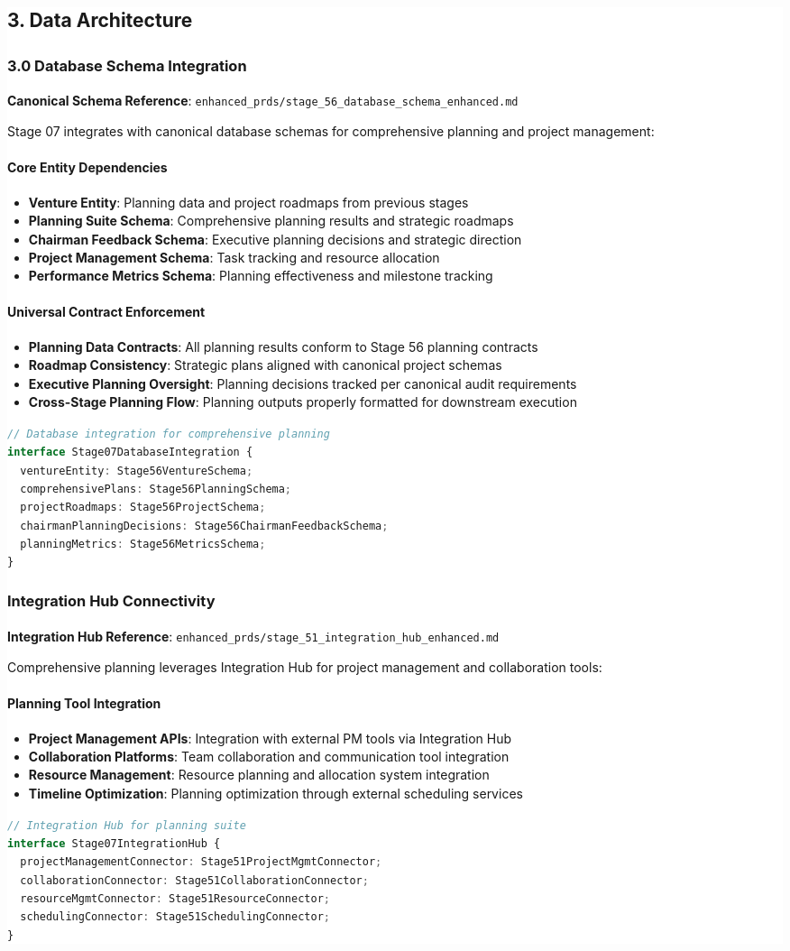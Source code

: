 
## 3. Data Architecture

### 3.0 Database Schema Integration

**Canonical Schema Reference**: `enhanced_prds/stage_56_database_schema_enhanced.md`

Stage 07 integrates with canonical database schemas for comprehensive planning and project management:

#### Core Entity Dependencies
- **Venture Entity**: Planning data and project roadmaps from previous stages
- **Planning Suite Schema**: Comprehensive planning results and strategic roadmaps
- **Chairman Feedback Schema**: Executive planning decisions and strategic direction
- **Project Management Schema**: Task tracking and resource allocation
- **Performance Metrics Schema**: Planning effectiveness and milestone tracking

#### Universal Contract Enforcement
- **Planning Data Contracts**: All planning results conform to Stage 56 planning contracts
- **Roadmap Consistency**: Strategic plans aligned with canonical project schemas
- **Executive Planning Oversight**: Planning decisions tracked per canonical audit requirements
- **Cross-Stage Planning Flow**: Planning outputs properly formatted for downstream execution

```typescript
// Database integration for comprehensive planning
interface Stage07DatabaseIntegration {
  ventureEntity: Stage56VentureSchema;
  comprehensivePlans: Stage56PlanningSchema;
  projectRoadmaps: Stage56ProjectSchema;
  chairmanPlanningDecisions: Stage56ChairmanFeedbackSchema;
  planningMetrics: Stage56MetricsSchema;
}
```

### Integration Hub Connectivity

**Integration Hub Reference**: `enhanced_prds/stage_51_integration_hub_enhanced.md`

Comprehensive planning leverages Integration Hub for project management and collaboration tools:

#### Planning Tool Integration
- **Project Management APIs**: Integration with external PM tools via Integration Hub
- **Collaboration Platforms**: Team collaboration and communication tool integration
- **Resource Management**: Resource planning and allocation system integration
- **Timeline Optimization**: Planning optimization through external scheduling services

```typescript
// Integration Hub for planning suite
interface Stage07IntegrationHub {
  projectManagementConnector: Stage51ProjectMgmtConnector;
  collaborationConnector: Stage51CollaborationConnector;
  resourceMgmtConnector: Stage51ResourceConnector;
  schedulingConnector: Stage51SchedulingConnector;
}
```
